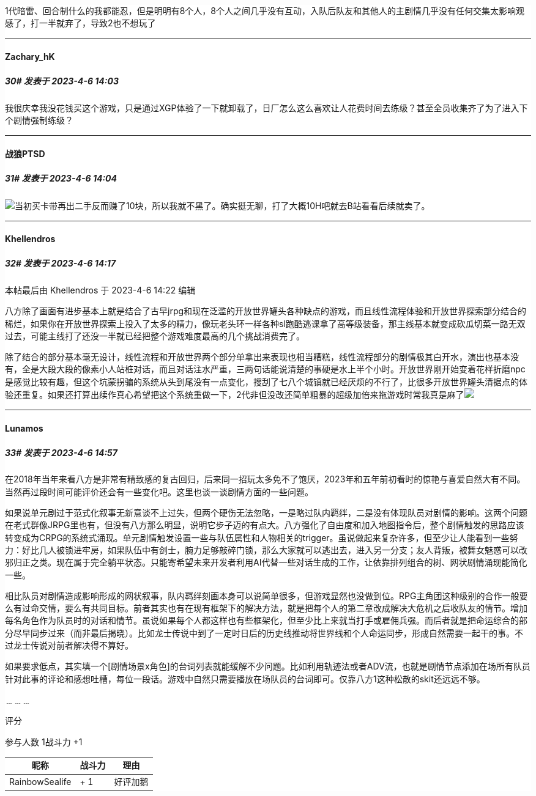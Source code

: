 1代暗雷、回合制什么的我都能忍，但是明明有8个人，8个人之间几乎没有互动，入队后队友和其他人的主剧情几乎没有任何交集太影响观感了，打一半就弃了，导致2也不想玩了

*****

####  Zachary_hK  
##### 30#       发表于 2023-4-6 14:03

我很庆幸我没花钱买这个游戏，只是通过XGP体验了一下就卸载了，日厂怎么这么喜欢让人花费时间去练级？甚至全员收集齐了为了进入下个剧情强制练级？


*****

####  战狼PTSD  
##### 31#       发表于 2023-4-6 14:04

<img src="https://static.saraba1st.com/image/smiley/face2017/067.png" referrerpolicy="no-referrer">当初买卡带再出二手反而赚了10块，所以我就不黑了。确实挺无聊，打了大概10H吧就去B站看看后续就卖了。

*****

####  Khellendros  
##### 32#       发表于 2023-4-6 14:17

 本帖最后由 Khellendros 于 2023-4-6 14:22 编辑 

八方除了画面有进步基本上就是结合了古早jrpg和现在泛滥的开放世界罐头各种缺点的游戏，而且线性流程体验和开放世界探索部分结合的稀烂，如果你在开放世界探索上投入了太多的精力，像玩老头环一样各种sl跑酷逃课拿了高等级装备，那主线基本就变成砍瓜切菜一路无双过去，可能主线打了还没一半就已经把整个游戏难度最高的几个挑战消费完了。

除了结合的部分基本毫无设计，线性流程和开放世界两个部分单拿出来表现也相当糟糕，线性流程部分的剧情极其白开水，演出也基本没有，全是大段大段的像素小人站桩对话，而且对话注水严重，三两句话能说清楚的事硬是水上半个小时。开放世界刚开始变着花样折磨npc是感觉比较有趣，但这个坑蒙拐骗的系统从头到尾没有一点变化，搜刮了七八个城镇就已经厌烦的不行了，比很多开放世界罐头清据点的体验还重复。如果还打算出续作真心希望把这个系统重做一下，2代非但没改还简单粗暴的超级加倍来拖游戏时常我真是麻了<img src="https://static.saraba1st.com/image/smiley/face2017/004.gif" referrerpolicy="no-referrer">

*****

####  Lunamos  
##### 33#       发表于 2023-4-6 14:57

在2018年当年来看八方是非常有精致感的复古回归，后来同一招玩太多免不了饱厌，2023年和五年前初看时的惊艳与喜爱自然大有不同。当然再过段时间可能评价还会有一些变化吧。这里也谈一谈剧情方面的一些问题。

如果说单元剧过于范式化叙事无新意谈不上过失，但两个硬伤无法忽略，一是略过队内羁绊，二是没有体现队员对剧情的影响。这两个问题在老式群像JRPG里也有，但没有八方那么明显，说明它步子迈的有点大。八方强化了自由度和加入地图指令后，整个剧情触发的思路应该转变成为CRPG的系统式涌现。单元剧情触发设置一些与队伍属性和人物相关的trigger。虽说做起来复杂许多，但至少让人能看到一些努力：好比几人被锁进牢房，如果队伍中有剑士，腕力足够敲碎门锁，那么大家就可以逃出去，进入另一分支；友人背叛，被舞女魅惑可以改邪归正之类。现在属于完全躺平状态。只能寄希望未来开发者利用AI代替一些对话生成的工作，让依靠排列组合的树、网状剧情涌现能简化一些。

相比队员对剧情造成影响形成的网状叙事，队内羁绊刻画本身可以说简单很多，但游戏显然也没做到位。RPG主角团这种级别的合作一般要么有过命交情，要么有共同目标。前者其实也有在现有框架下的解决方法，就是把每个人的第二章改成解决大危机之后收队友的情节。增加每名角色作为队员时的对话和情节。虽说如果每个人都这样也有些框架化，但至少比上来就当打手或雇佣兵强。而后者就是把命运综合的部分尽早同步过来（而非最后揭晓）。比如龙士传说中到了一定时日后的历史线推动将世界线和个人命运同步，形成自然需要一起干的事。不过龙士传说对前者解决得不算好。

如果要求低点，其实填一个[剧情场景x角色]的台词列表就能缓解不少问题。比如利用轨迹法或者ADV流，也就是剧情节点添加在场所有队员针对此事的评论和感想吐槽，每位一段话。游戏中自然只需要播放在场队员的台词即可。仅靠八方1这种松散的skit还远远不够。

﹍﹍﹍

评分

 参与人数 1战斗力 +1

|昵称|战斗力|理由|
|----|---|---|
| RainbowSealife| + 1|好评加鹅|
